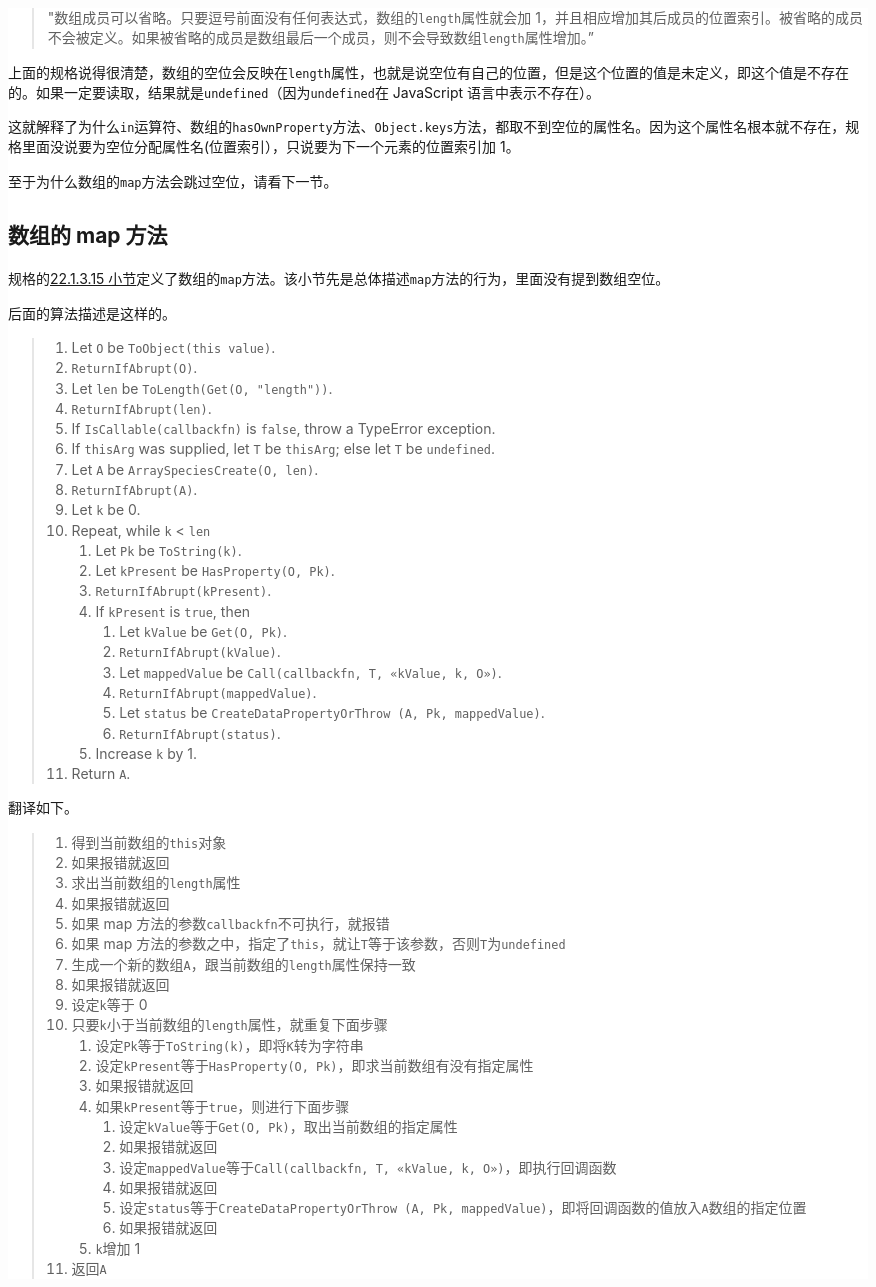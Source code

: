 > "数组成员可以省略。只要逗号前面没有任何表达式，数组的`length`属性就会加 1，并且相应增加其后成员的位置索引。被省略的成员不会被定义。如果被省略的成员是数组最后一个成员，则不会导致数组`length`属性增加。”

上面的规格说得很清楚，数组的空位会反映在`length`属性，也就是说空位有自己的位置，但是这个位置的值是未定义，即这个值是不存在的。如果一定要读取，结果就是`undefined`（因为`undefined`在 JavaScript 语言中表示不存在）。

这就解释了为什么`in`运算符、数组的`hasOwnProperty`方法、`Object.keys`方法，都取不到空位的属性名。因为这个属性名根本就不存在，规格里面没说要为空位分配属性名(位置索引），只说要为下一个元素的位置索引加 1。

至于为什么数组的`map`方法会跳过空位，请看下一节。

## 数组的 map 方法

规格的[22.1.3.15 小节](http://www.ecma-international.org/ecma-262/6.0/#sec-array.prototype.map)定义了数组的`map`方法。该小节先是总体描述`map`方法的行为，里面没有提到数组空位。

后面的算法描述是这样的。

> 1. Let `O` be `ToObject(this value)`.
> 1. `ReturnIfAbrupt(O)`.
> 1. Let `len` be `ToLength(Get(O, "length"))`.
> 1. `ReturnIfAbrupt(len)`.
> 1. If `IsCallable(callbackfn)` is `false`, throw a TypeError exception.
> 1. If `thisArg` was supplied, let `T` be `thisArg`; else let `T` be `undefined`.
> 1. Let `A` be `ArraySpeciesCreate(O, len)`.
> 1. `ReturnIfAbrupt(A)`.
> 1. Let `k` be 0.
> 1. Repeat, while `k` < `len`
>    1. Let `Pk` be `ToString(k)`.
>    1. Let `kPresent` be `HasProperty(O, Pk)`.
>    1. `ReturnIfAbrupt(kPresent)`.
>    1. If `kPresent` is `true`, then
>       1. Let `kValue` be `Get(O, Pk)`.
>       1. `ReturnIfAbrupt(kValue)`.
>       1. Let `mappedValue` be `Call(callbackfn, T, «kValue, k, O»)`.
>       1. `ReturnIfAbrupt(mappedValue)`.
>       1. Let `status` be `CreateDataPropertyOrThrow (A, Pk, mappedValue)`.
>       1. `ReturnIfAbrupt(status)`.
>    1. Increase `k` by 1.
> 1. Return `A`.

翻译如下。

> 1. 得到当前数组的`this`对象
> 1. 如果报错就返回
> 1. 求出当前数组的`length`属性
> 1. 如果报错就返回
> 1. 如果 map 方法的参数`callbackfn`不可执行，就报错
> 1. 如果 map 方法的参数之中，指定了`this`，就让`T`等于该参数，否则`T`为`undefined`
> 1. 生成一个新的数组`A`，跟当前数组的`length`属性保持一致
> 1. 如果报错就返回
> 1. 设定`k`等于 0
> 1. 只要`k`小于当前数组的`length`属性，就重复下面步骤
>    1. 设定`Pk`等于`ToString(k)`，即将`K`转为字符串
>    1. 设定`kPresent`等于`HasProperty(O, Pk)`，即求当前数组有没有指定属性
>    1. 如果报错就返回
>    1. 如果`kPresent`等于`true`，则进行下面步骤
>       1. 设定`kValue`等于`Get(O, Pk)`，取出当前数组的指定属性
>       1. 如果报错就返回
>       1. 设定`mappedValue`等于`Call(callbackfn, T, «kValue, k, O»)`，即执行回调函数
>       1. 如果报错就返回
>       1. 设定`status`等于`CreateDataPropertyOrThrow (A, Pk, mappedValue)`，即将回调函数的值放入`A`数组的指定位置
>       1. 如果报错就返回
>    1. `k`增加 1
> 1. 返回`A`
